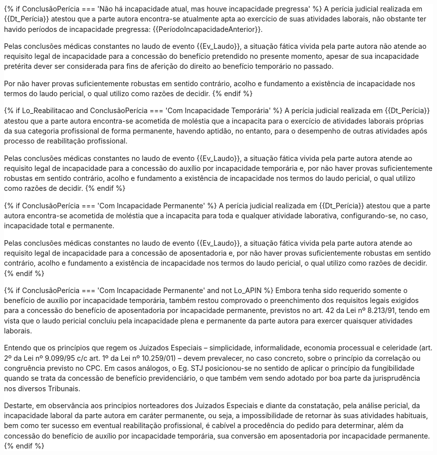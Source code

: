 {% if ConclusãoPerícia === 'Não há incapacidade atual, mas houve incapacidade pregressa' %}
A perícia judicial realizada em {{Dt_Perícia}} atestou que a parte autora encontra-se atualmente apta ao exercício de suas atividades laborais, não obstante ter havido períodos de incapacidade pregressa: {{PeríodoIncapacidadeAnterior}}.

Pelas conclusões médicas constantes no laudo de evento {{Ev_Laudo}}, a situação fática vivida pela parte autora não atende ao requisito legal de incapacidade para a concessão do benefício pretendido no presente momento, apesar de sua incapacidade pretérita dever ser considerada para fins de aferição do direito ao benefício temporário no passado. 

Por não haver provas suficientemente robustas em sentido contrário, acolho e fundamento a existência de incapacidade nos termos do laudo pericial, o qual utilizo como razões de decidir.
{% endif %}

{% if Lo_Reabilitacao and ConclusãoPerícia === 'Com Incapacidade Temporária' %}
A perícia judicial realizada em {{Dt_Perícia}} atestou que a parte autora encontra-se acometida de moléstia que a incapacita para o exercício de atividades laborais próprias da sua categoria profissional de forma permanente, havendo aptidão, no entanto, para o desempenho de outras atividades após processo de reabilitação profissional.

Pelas conclusões médicas constantes no laudo de evento {{Ev_Laudo}}, a situação fática vivida pela parte autora atende ao requisito legal de incapacidade para a concessão do auxílio por incapacidade temporária e, por não haver provas suficientemente robustas em sentido contrário, acolho e fundamento a existência de incapacidade nos termos do laudo pericial, o qual utilizo como razões de decidir.
{% endif %}

{% if ConclusãoPerícia === 'Com Incapacidade Permanente' %}
A perícia judicial realizada em {{Dt_Perícia}} atestou que a parte autora encontra-se acometida de moléstia que a incapacita para toda e qualquer atividade laborativa, configurando-se, no caso, incapacidade total e permanente.

Pelas conclusões médicas constantes no laudo de evento {{Ev_Laudo}}, a situação fática vivida pela parte autora atende ao requisito legal de incapacidade para a concessão de aposentadoria e, por não haver provas suficientemente robustas em sentido contrário, acolho e fundamento a existência de incapacidade nos termos do laudo pericial, o qual utilizo como razões de decidir.
{% endif %}

{% if ConclusãoPerícia === 'Com Incapacidade Permanente' and not Lo_APIN %}
Embora tenha sido requerido somente o benefício de auxílio por incapacidade temporária, também restou comprovado o preenchimento dos requisitos legais exigidos para a concessão do benefício de aposentadoria por incapacidade permanente, previstos no art. 42 da Lei nº 8.213/91, tendo em vista que o laudo pericial concluiu pela incapacidade plena e permanente da parte autora para exercer quaisquer atividades laborais.

Entendo que os princípios que regem os Juizados Especiais – simplicidade, informalidade, economia processual e celeridade (art. 2º da Lei nº 9.099/95 c/c art. 1º da Lei nº 10.259/01) – devem prevalecer, no caso concreto, sobre o princípio da correlação ou congruência previsto no CPC. Em casos análogos, o Eg. STJ posicionou-se no sentido de aplicar o princípio da fungibilidade quando se trata da concessão de benefício previdenciário, o que também vem sendo adotado por boa parte da jurisprudência nos diversos Tribunais. 

Destarte, em observância aos princípios norteadores dos Juizados Especiais e diante da constatação, pela análise pericial, da incapacidade laboral da parte autora em caráter permanente, ou seja, a impossibilidade de retornar às suas atividades habituais, bem como ter sucesso em eventual reabilitação profissional, é cabível a procedência do pedido para determinar, além da concessão do benefício de auxílio por incapacidade temporária, sua conversão em aposentadoria por incapacidade permanente.
{% endif %}
